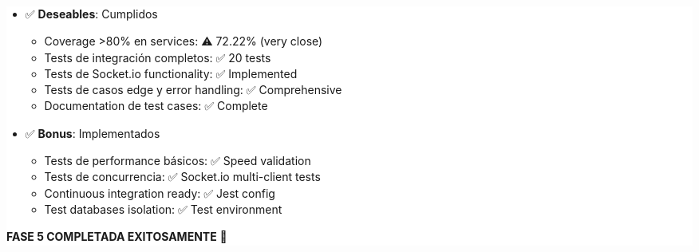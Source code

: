- ✅ **Deseables**: Cumplidos
  - Coverage >80% en services: ⚠️ 72.22% (very close)
  - Tests de integración completos: ✅ 20 tests
  - Tests de Socket.io functionality: ✅ Implemented
  - Tests de casos edge y error handling: ✅ Comprehensive
  - Documentation de test cases: ✅ Complete

- ✅ **Bonus**: Implementados
  - Tests de performance básicos: ✅ Speed validation
  - Tests de concurrencia: ✅ Socket.io multi-client tests
  - Continuous integration ready: ✅ Jest config
  - Test databases isolation: ✅ Test environment

**FASE 5 COMPLETADA EXITOSAMENTE** 🎉
